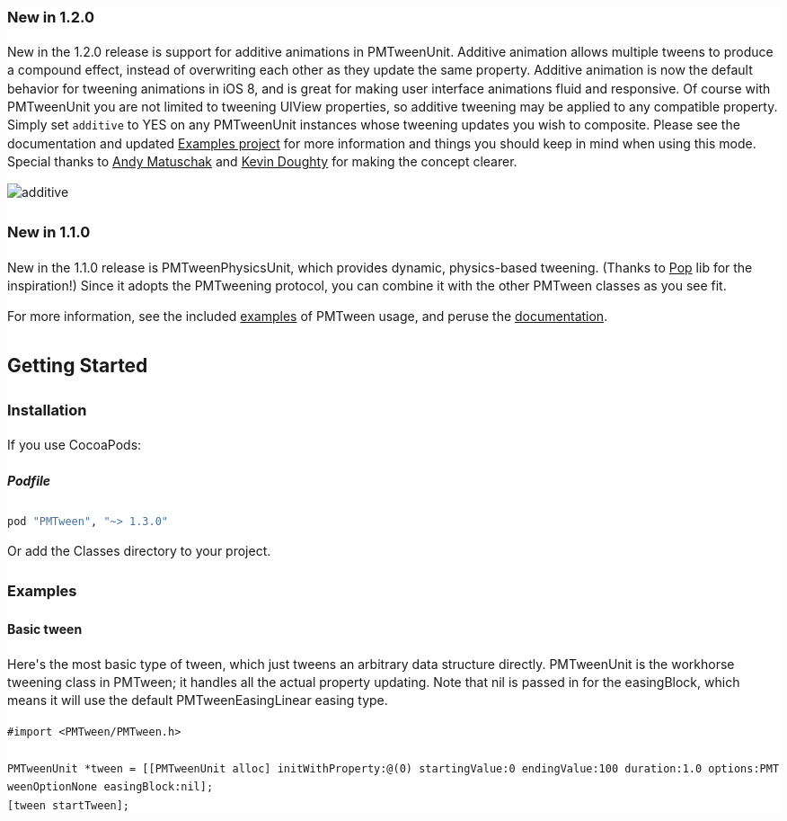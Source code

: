 
### New in 1.2.0

New in the 1.2.0 release is support for additive animations in PMTweenUnit. Additive animation allows multiple tweens to produce a compound effect, instead of overwriting each other as they update the same property. Additive animation is now the default behavior for tweening animations in iOS 8, and is great for making user interface animations fluid and responsive. Of course with PMTweenUnit you are not limited to tweening UIView properties, so additive tweening may be applied to any compatible property. Simply set `additive` to YES on any PMTweenUnit instances whose tweening updates you wish to composite. Please see the documentation and updated [Examples project](https://github.com/poetmountain/PMTween/tree/master/Examples) for more information and things you should keep in mind when using this mode. Special thanks to [Andy Matuschak](https://twitter.com/andy_matuschak) and [Kevin Doughty](https://twitter.com/DoughtyKevin) for making the concept clearer.

![additive](http://poetmountain.github.io/PMTween/screenshots/additive.gif)


### New in 1.1.0

New in the 1.1.0 release is PMTweenPhysicsUnit, which provides dynamic, physics-based tweening. (Thanks to [Pop](https://github.com/facebook/pop) lib for the inspiration!) Since it adopts the PMTweening protocol, you can combine it with the other PMTween classes as you see fit.

For more information, see the included [examples](https://github.com/poetmountain/PMTween/tree/master/Examples) of PMTween usage, and peruse the [documentation](https://poetmountain.github.io/PMTween/).


## Getting Started

### Installation

If you use CocoaPods:

##### Podfile
```ruby
pod "PMTween", "~> 1.3.0"
```

Or add the Classes directory to your project.


### Examples

#### Basic tween

Here's the most basic type of tween, which just tweens an arbitrary data structure directly. PMTweenUnit is the workhorse tweening class in PMTween; it handles all the actual property updating. Note that nil is passed in for the easingBlock, which means it will use the default PMTweenEasingLinear easing type.

```objc
#import <PMTween/PMTween.h>

PMTweenUnit *tween = [[PMTweenUnit alloc] initWithProperty:@(0) startingValue:0 endingValue:100 duration:1.0 options:PMTweenOptionNone easingBlock:nil];
[tween startTween];
```
